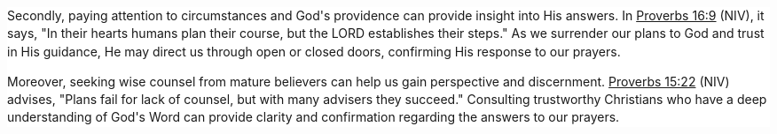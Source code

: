 Secondly, paying attention to circumstances and God's providence can provide insight into His answers. In [Proverbs 16:9](https://www.bibleref.com/Proverbs/16/Proverbs-16-9.html) (NIV), it says, "In their hearts humans plan their course, but the LORD establishes their steps." As we surrender our plans to God and trust in His guidance, He may direct us through open or closed doors, confirming His response to our prayers.

Moreover, seeking wise counsel from mature believers can help us gain perspective and discernment. [Proverbs 15:22](https://www.bibleref.com/Proverbs/15/Proverbs-15-22.html) (NIV) advises, "Plans fail for lack of counsel, but with many advisers they succeed." Consulting trustworthy Christians who have a deep understanding of God's Word can provide clarity and confirmation regarding the answers to our prayers.

##